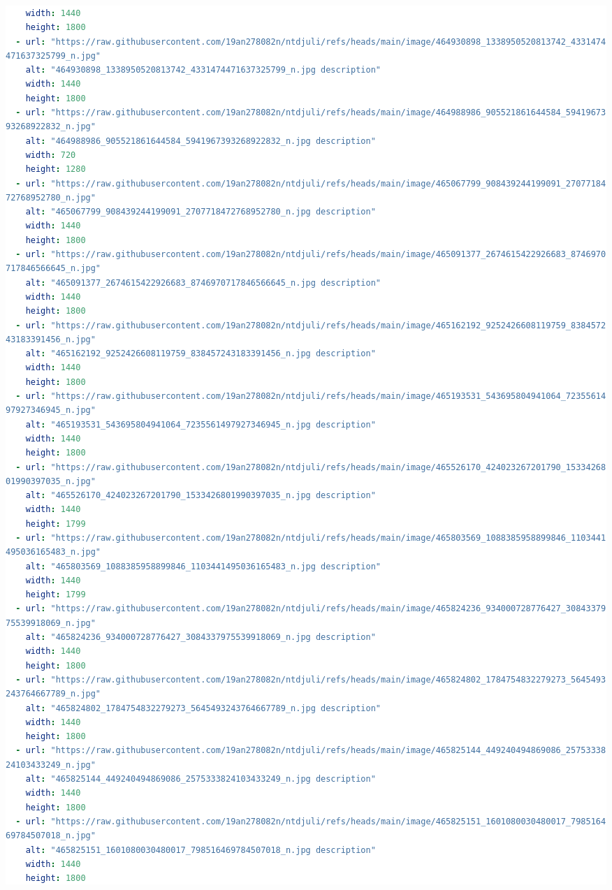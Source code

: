 ```yaml
    width: 1440
    height: 1800
  - url: "https://raw.githubusercontent.com/19an278082n/ntdjuli/refs/heads/main/image/464930898_1338950520813742_4331474471637325799_n.jpg"
    alt: "464930898_1338950520813742_4331474471637325799_n.jpg description"
    width: 1440
    height: 1800
  - url: "https://raw.githubusercontent.com/19an278082n/ntdjuli/refs/heads/main/image/464988986_905521861644584_5941967393268922832_n.jpg"
    alt: "464988986_905521861644584_5941967393268922832_n.jpg description"
    width: 720
    height: 1280
  - url: "https://raw.githubusercontent.com/19an278082n/ntdjuli/refs/heads/main/image/465067799_908439244199091_2707718472768952780_n.jpg"
    alt: "465067799_908439244199091_2707718472768952780_n.jpg description"
    width: 1440
    height: 1800
  - url: "https://raw.githubusercontent.com/19an278082n/ntdjuli/refs/heads/main/image/465091377_2674615422926683_8746970717846566645_n.jpg"
    alt: "465091377_2674615422926683_8746970717846566645_n.jpg description"
    width: 1440
    height: 1800
  - url: "https://raw.githubusercontent.com/19an278082n/ntdjuli/refs/heads/main/image/465162192_9252426608119759_838457243183391456_n.jpg"
    alt: "465162192_9252426608119759_838457243183391456_n.jpg description"
    width: 1440
    height: 1800
  - url: "https://raw.githubusercontent.com/19an278082n/ntdjuli/refs/heads/main/image/465193531_543695804941064_7235561497927346945_n.jpg"
    alt: "465193531_543695804941064_7235561497927346945_n.jpg description"
    width: 1440
    height: 1800
  - url: "https://raw.githubusercontent.com/19an278082n/ntdjuli/refs/heads/main/image/465526170_424023267201790_1533426801990397035_n.jpg"
    alt: "465526170_424023267201790_1533426801990397035_n.jpg description"
    width: 1440
    height: 1799
  - url: "https://raw.githubusercontent.com/19an278082n/ntdjuli/refs/heads/main/image/465803569_1088385958899846_1103441495036165483_n.jpg"
    alt: "465803569_1088385958899846_1103441495036165483_n.jpg description"
    width: 1440
    height: 1799
  - url: "https://raw.githubusercontent.com/19an278082n/ntdjuli/refs/heads/main/image/465824236_934000728776427_3084337975539918069_n.jpg"
    alt: "465824236_934000728776427_3084337975539918069_n.jpg description"
    width: 1440
    height: 1800
  - url: "https://raw.githubusercontent.com/19an278082n/ntdjuli/refs/heads/main/image/465824802_1784754832279273_5645493243764667789_n.jpg"
    alt: "465824802_1784754832279273_5645493243764667789_n.jpg description"
    width: 1440
    height: 1800
  - url: "https://raw.githubusercontent.com/19an278082n/ntdjuli/refs/heads/main/image/465825144_449240494869086_2575333824103433249_n.jpg"
    alt: "465825144_449240494869086_2575333824103433249_n.jpg description"
    width: 1440
    height: 1800
  - url: "https://raw.githubusercontent.com/19an278082n/ntdjuli/refs/heads/main/image/465825151_1601080030480017_798516469784507018_n.jpg"
    alt: "465825151_1601080030480017_798516469784507018_n.jpg description"
    width: 1440
    height: 1800
```